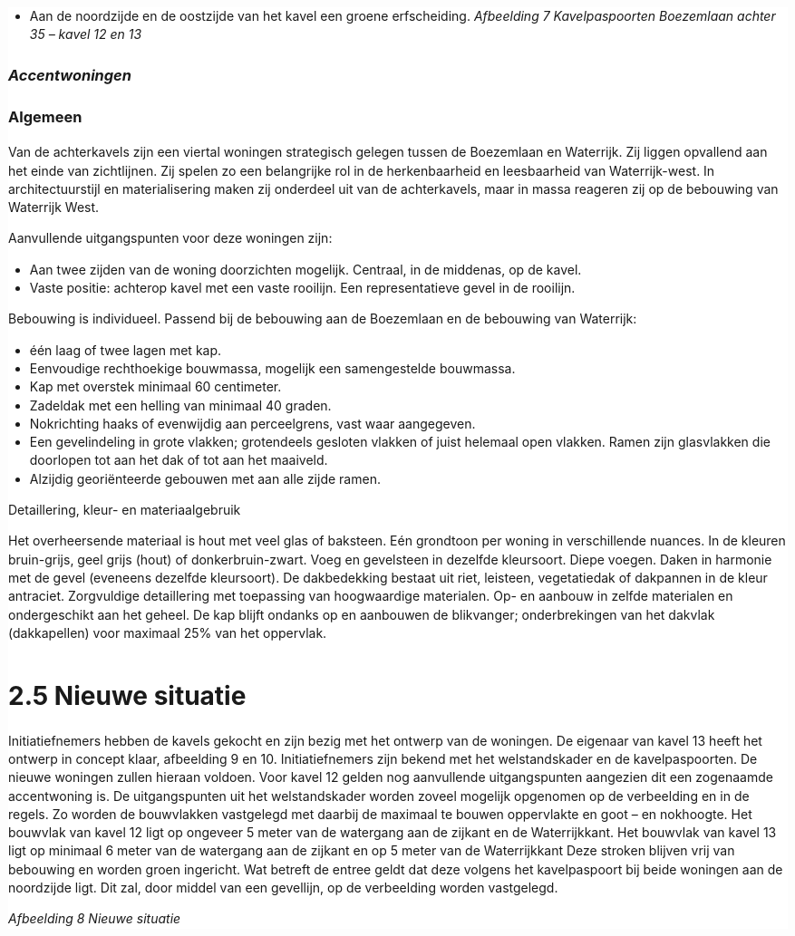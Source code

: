 - Aan de noordzijde en de oostzijde van het kavel een groene erfscheiding.
*Afbeelding 7 Kavelpaspoorten Boezemlaan achter 35 – kavel 12 en 13*

### *Accentwoningen*

### Algemeen

Van de achterkavels zijn een viertal woningen strategisch gelegen tussen de Boezemlaan en Waterrijk. Zij liggen opvallend aan het einde van zichtlijnen. Zij spelen zo een belangrijke rol in de herkenbaarheid en leesbaarheid van Waterrijk-west. In architectuurstijl en materialisering maken zij onderdeel uit van de achterkavels, maar in massa reageren zij op de bebouwing van Waterrijk West.

Aanvullende uitgangspunten voor deze woningen zijn:

- Aan twee zijden van de woning doorzichten mogelijk. Centraal, in de middenas, op de kavel.
- Vaste positie: achterop kavel met een vaste rooilijn. Een representatieve gevel in de rooilijn.

Bebouwing is individueel. Passend bij de bebouwing aan de Boezemlaan en de bebouwing van Waterrijk:

- één laag of twee lagen met kap.
- Eenvoudige rechthoekige bouwmassa, mogelijk een samengestelde bouwmassa.
- Kap met overstek minimaal 60 centimeter.
- Zadeldak met een helling van minimaal 40 graden.
- Nokrichting haaks of evenwijdig aan perceelgrens, vast waar aangegeven.
- Een gevelindeling in grote vlakken; grotendeels gesloten vlakken of juist helemaal open vlakken. Ramen zijn glasvlakken die doorlopen tot aan het dak of tot aan het maaiveld.
- Alzijdig georiënteerde gebouwen met aan alle zijde ramen.

Detaillering, kleur- en materiaalgebruik

Het overheersende materiaal is hout met veel glas of baksteen. Eén grondtoon per woning in verschillende nuances. In de kleuren bruin-grijs, geel grijs (hout) of donkerbruin-zwart. Voeg en gevelsteen in dezelfde kleursoort. Diepe voegen. Daken in harmonie met de gevel (eveneens dezelfde kleursoort). De dakbedekking bestaat uit riet, leisteen, vegetatiedak of dakpannen in de kleur antraciet. Zorgvuldige detaillering met toepassing van hoogwaardige materialen. Op- en aanbouw in zelfde materialen en ondergeschikt aan het geheel. De kap blijft ondanks op en aanbouwen de blikvanger; onderbrekingen van het dakvlak (dakkapellen) voor maximaal 25% van het oppervlak.

# **2.5 Nieuwe situatie**

Initiatiefnemers hebben de kavels gekocht en zijn bezig met het ontwerp van de woningen. De eigenaar van kavel 13 heeft het ontwerp in concept klaar, afbeelding 9 en 10. Initiatiefnemers zijn bekend met het welstandskader en de kavelpaspoorten. De nieuwe woningen zullen hieraan voldoen. Voor kavel 12 gelden nog aanvullende uitgangspunten aangezien dit een zogenaamde accentwoning is. De uitgangspunten uit het welstandskader worden zoveel mogelijk opgenomen op de verbeelding en in de regels. Zo worden de bouwvlakken vastgelegd met daarbij de maximaal te bouwen oppervlakte en goot – en nokhoogte. Het bouwvlak van kavel 12 ligt op ongeveer 5 meter van de watergang aan de zijkant en de Waterrijkkant. Het bouwvlak van kavel 13 ligt op minimaal 6 meter van de watergang aan de zijkant en op 5 meter van de Waterrijkkant Deze stroken blijven vrij van bebouwing en worden groen ingericht. Wat betreft de entree geldt dat deze volgens het kavelpaspoort bij beide woningen aan de noordzijde ligt. Dit zal, door middel van een gevellijn, op de verbeelding worden vastgelegd.

*Afbeelding 8 Nieuwe situatie*
